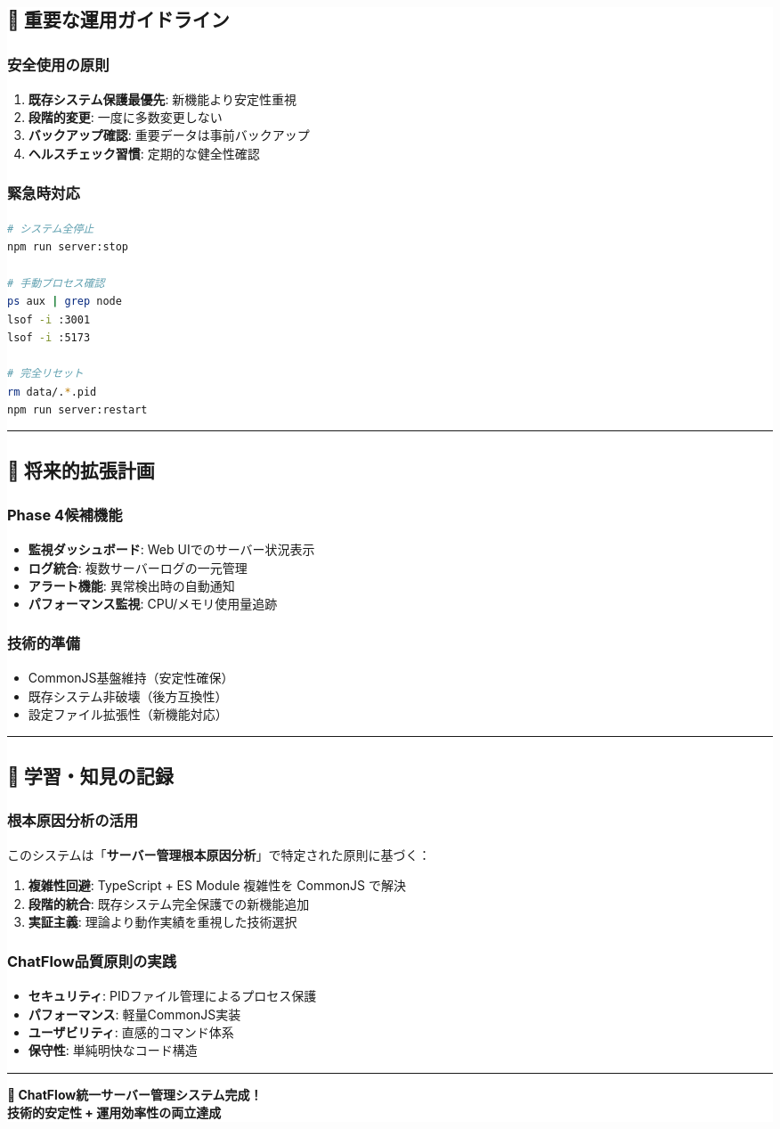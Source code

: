 
## 🚨 **重要な運用ガイドライン**

### **安全使用の原則**
1. **既存システム保護最優先**: 新機能より安定性重視
2. **段階的変更**: 一度に多数変更しない
3. **バックアップ確認**: 重要データは事前バックアップ
4. **ヘルスチェック習慣**: 定期的な健全性確認

### **緊急時対応**
```bash
# システム全停止
npm run server:stop

# 手動プロセス確認
ps aux | grep node
lsof -i :3001
lsof -i :5173

# 完全リセット
rm data/.*.pid
npm run server:restart
```

---

## 🔄 **将来的拡張計画**

### **Phase 4候補機能**
- **監視ダッシュボード**: Web UIでのサーバー状況表示
- **ログ統合**: 複数サーバーログの一元管理
- **アラート機能**: 異常検出時の自動通知
- **パフォーマンス監視**: CPU/メモリ使用量追跡

### **技術的準備**
- CommonJS基盤維持（安定性確保）
- 既存システム非破壊（後方互換性）
- 設定ファイル拡張性（新機能対応）

---

## 📝 **学習・知見の記録**

### **根本原因分析の活用**
このシステムは「**サーバー管理根本原因分析**」で特定された原則に基づく：

1. **複雑性回避**: TypeScript + ES Module 複雑性を CommonJS で解決
2. **段階的統合**: 既存システム完全保護での新機能追加
3. **実証主義**: 理論より動作実績を重視した技術選択

### **ChatFlow品質原則の実践**
- **セキュリティ**: PIDファイル管理によるプロセス保護
- **パフォーマンス**: 軽量CommonJS実装
- **ユーザビリティ**: 直感的コマンド体系
- **保守性**: 単純明快なコード構造

---

**🎊 ChatFlow統一サーバー管理システム完成！**  
**技術的安定性 + 運用効率性の両立達成** 